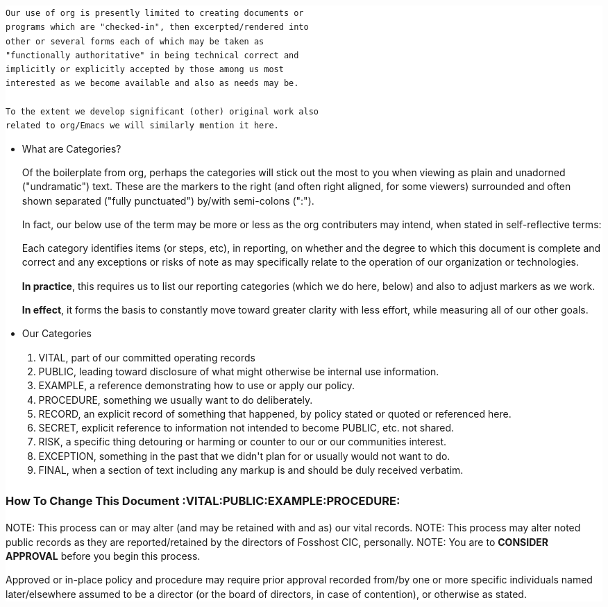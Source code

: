     Our use of org is presently limited to creating documents or
    programs which are "checked-in", then excerpted/rendered into
    other or several forms each of which may be taken as
    "functionally authoritative" in being technical correct and
    implicitly or explicitly accepted by those among us most
    interested as we become available and also as needs may be.
    
    To the extent we develop significant (other) original work also
    related to org/Emacs we will similarly mention it here.

-   What are Categories?

    Of the boilerplate from org, perhaps the categories will stick
    out the most to you when viewing as plain and unadorned
    ("undramatic") text.  These are the markers to the right (and
    often right aligned, for some viewers) surrounded and often shown
    separated ("fully punctuated") by/with semi-colons (":").
    
    In fact, our below use of the term may be more or less as the org
    contributers may intend, when stated in self-reflective terms:
    
    Each category identifies items (or steps, etc), in reporting, on
    whether and the degree to which this document is complete and
    correct and any exceptions or risks of note as may specifically
    relate to the operation of our organization or technologies.
    
    **In practice**, this requires us to list our reporting categories
    (which we do here, below) and also to adjust markers as we work.
    
    **In effect**, it forms the basis to constantly move toward greater
    clarity with less effort, while measuring all of our other goals.

-   Our Categories

    1.  VITAL, part of our committed operating records
    2.  PUBLIC, leading toward disclosure of what might otherwise be internal use information.
    3.  EXAMPLE, a reference demonstrating how to use or apply our policy.
    4.  PROCEDURE, something we usually want to do deliberately.
    5.  RECORD, an explicit record of something that happened, by policy stated or quoted or referenced here.
    6.  SECRET, explicit reference to information not intended to become PUBLIC, etc. not shared.
    7.  RISK, a specific thing detouring or harming or counter to our or our communities interest.
    8.  EXCEPTION, something in the past that we didn't plan for or usually would not want to do.
    9.  FINAL, when a section of text including any markup is and should be duly received verbatim.


### How To Change This Document     :VITAL:PUBLIC:EXAMPLE:PROCEDURE:

NOTE: This process can or may alter (and may be retained with and as) our vital records.
NOTE: This process may alter noted public records as they are reported/retained by the directors of Fosshost CIC, personally.
NOTE: You are to **CONSIDER APPROVAL** before you begin this process.

Approved or in-place policy and procedure may require prior
approval recorded from/by one or more specific individuals named
later/elsewhere assumed to be a director (or the board of
directors, in case of contention), or otherwise as stated.
